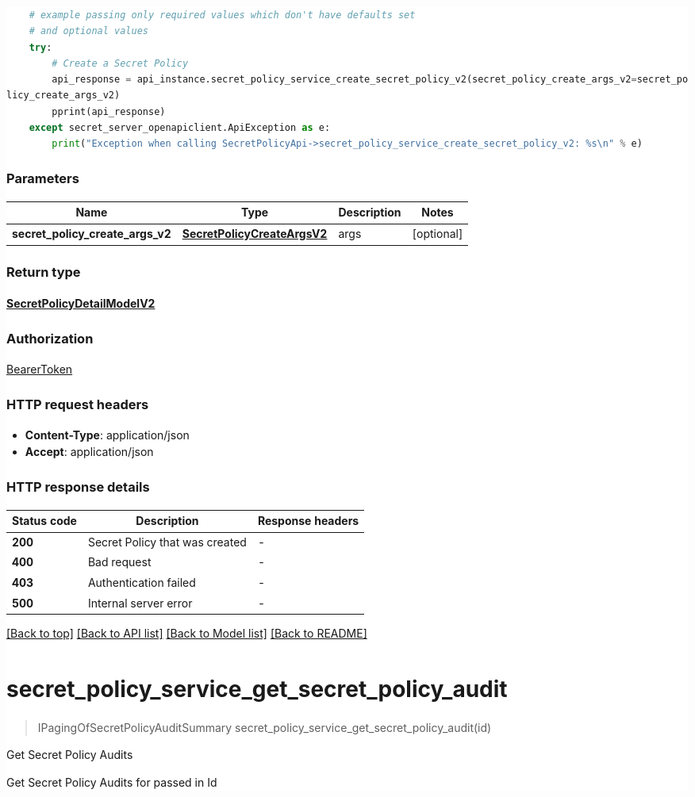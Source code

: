 ```python
    # example passing only required values which don't have defaults set
    # and optional values
    try:
        # Create a Secret Policy
        api_response = api_instance.secret_policy_service_create_secret_policy_v2(secret_policy_create_args_v2=secret_policy_create_args_v2)
        pprint(api_response)
    except secret_server_openapiclient.ApiException as e:
        print("Exception when calling SecretPolicyApi->secret_policy_service_create_secret_policy_v2: %s\n" % e)
```


### Parameters

Name | Type | Description  | Notes
------------- | ------------- | ------------- | -------------
 **secret_policy_create_args_v2** | [**SecretPolicyCreateArgsV2**](SecretPolicyCreateArgsV2.md)| args | [optional]

### Return type

[**SecretPolicyDetailModelV2**](SecretPolicyDetailModelV2.md)

### Authorization

[BearerToken](../README.md#BearerToken)

### HTTP request headers

 - **Content-Type**: application/json
 - **Accept**: application/json


### HTTP response details

| Status code | Description | Response headers |
|-------------|-------------|------------------|
**200** | Secret Policy that was created |  -  |
**400** | Bad request |  -  |
**403** | Authentication failed |  -  |
**500** | Internal server error |  -  |

[[Back to top]](#) [[Back to API list]](../README.md#documentation-for-api-endpoints) [[Back to Model list]](../README.md#documentation-for-models) [[Back to README]](../README.md)

# **secret_policy_service_get_secret_policy_audit**
> IPagingOfSecretPolicyAuditSummary secret_policy_service_get_secret_policy_audit(id)

Get Secret Policy Audits

Get Secret Policy Audits for passed in Id
